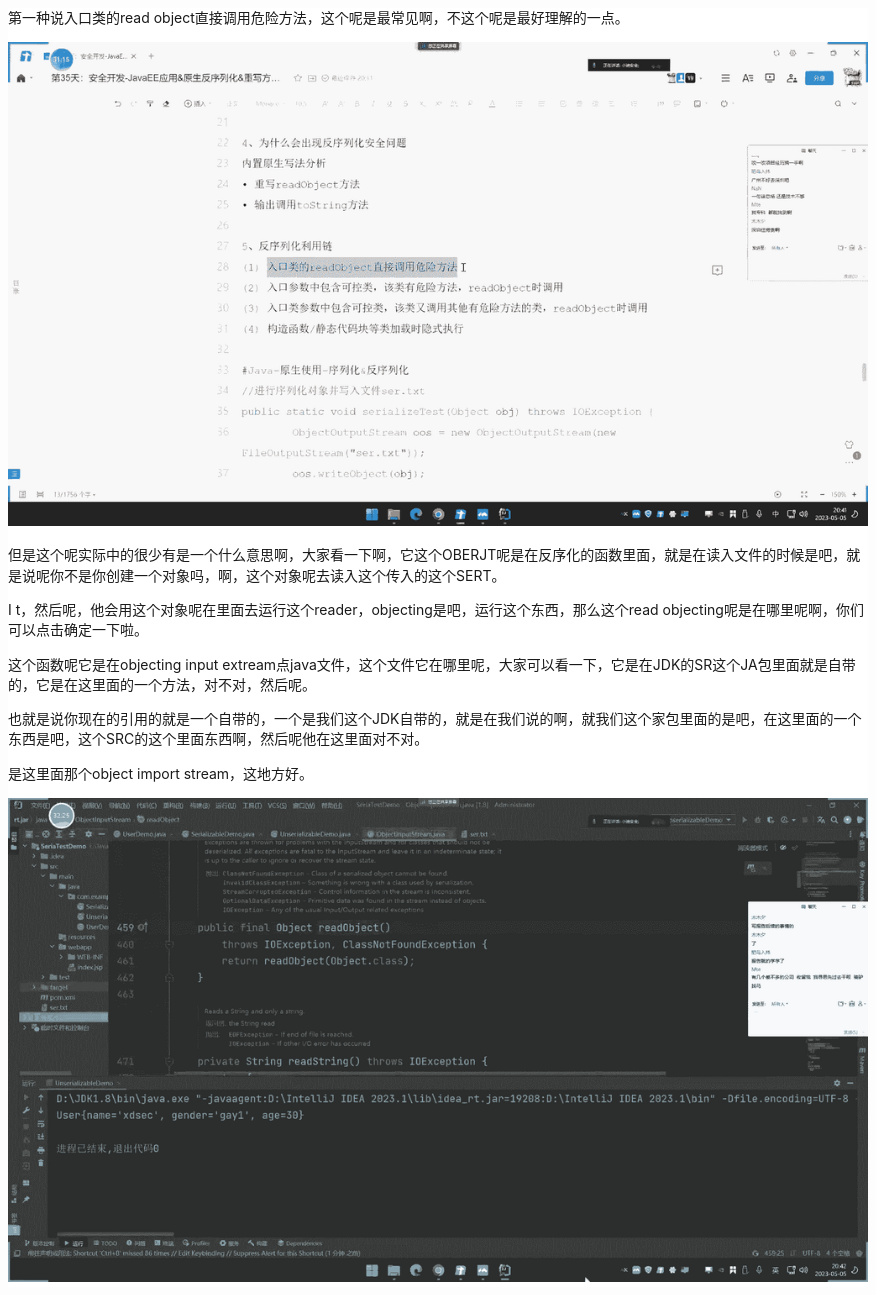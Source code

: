 第一种说入口类的read object直接调用危险方法，这个呢是最常见啊，不这个呢是最好理解的一点。

![](img/8e001ed0233ce08a104ed89af096e536_41.png)

但是这个呢实际中的很少有是一个什么意思啊，大家看一下啊，它这个OBERJT呢是在反序化的函数里面，就是在读入文件的时候是吧，就是说呢你不是你创建一个对象吗，啊，这个对象呢去读入这个传入的这个SERT。

I t，然后呢，他会用这个对象呢在里面去运行这个reader，objecting是吧，运行这个东西，那么这个read objecting呢是在哪里呢啊，你们可以点击确定一下啦。

这个函数呢它是在objecting input extream点java文件，这个文件它在哪里呢，大家可以看一下，它是在JDK的SR这个JA包里面就是自带的，它是在这里面的一个方法，对不对，然后呢。

也就是说你现在的引用的就是一个自带的，一个是我们这个JDK自带的，就是在我们说的啊，就我们这个家包里面的是吧，在这里面的一个东西是吧，这个SRC的这个里面东西啊，然后呢他在这里面对不对。

是这里面那个object import stream，这地方好。

![](img/8e001ed0233ce08a104ed89af096e536_43.png)
